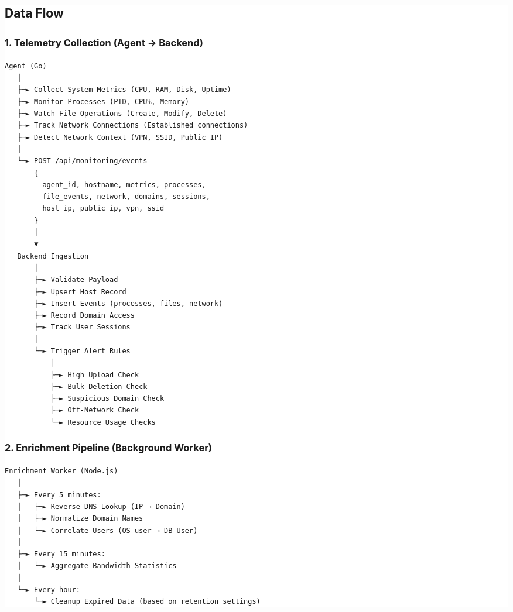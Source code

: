 ## Data Flow

### 1. Telemetry Collection (Agent → Backend)

```
Agent (Go)
   │
   ├─► Collect System Metrics (CPU, RAM, Disk, Uptime)
   ├─► Monitor Processes (PID, CPU%, Memory)
   ├─► Watch File Operations (Create, Modify, Delete)
   ├─► Track Network Connections (Established connections)
   ├─► Detect Network Context (VPN, SSID, Public IP)
   │
   └─► POST /api/monitoring/events
       {
         agent_id, hostname, metrics, processes,
         file_events, network, domains, sessions,
         host_ip, public_ip, vpn, ssid
       }
       │
       ▼
   Backend Ingestion
       │
       ├─► Validate Payload
       ├─► Upsert Host Record
       ├─► Insert Events (processes, files, network)
       ├─► Record Domain Access
       ├─► Track User Sessions
       │
       └─► Trigger Alert Rules
           │
           ├─► High Upload Check
           ├─► Bulk Deletion Check
           ├─► Suspicious Domain Check
           ├─► Off-Network Check
           └─► Resource Usage Checks
```

### 2. Enrichment Pipeline (Background Worker)

```
Enrichment Worker (Node.js)
   │
   ├─► Every 5 minutes:
   │   ├─► Reverse DNS Lookup (IP → Domain)
   │   ├─► Normalize Domain Names
   │   └─► Correlate Users (OS user → DB User)
   │
   ├─► Every 15 minutes:
   │   └─► Aggregate Bandwidth Statistics
   │
   └─► Every hour:
       └─► Cleanup Expired Data (based on retention settings)
```
